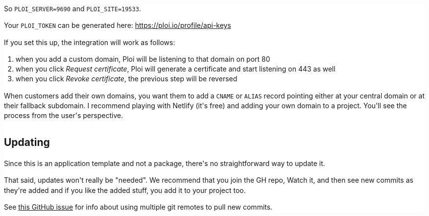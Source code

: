So `PLOI_SERVER=9690` and `PLOI_SITE=19533`.

Your `PLOI_TOKEN` can be generated here: https://ploi.io/profile/api-keys

If you set this up, the integration will work as follows:
1. when you add a custom domain, Ploi will be listening to that domain on port 80
2. when you click *Request certificate*, Ploi will generate a certificate and start listening on 443 as well
3. when you click *Revoke certificate*, the previous step will be reversed

When customers add their own domains, you want them to add a `CNAME` or `ALIAS` record pointing either at your central domain or at their fallback subdomain. I recommend playing with Netlify (it's free) and adding your own domain to a project. You'll see the process from the user's perspective.

## Updating

Since this is an application template and not a package, there's no straightforward way to update it.

That said, updates won't really be "needed". We recommend that you join the GH repo, Watch it, and then see new commits as they're added and if you like the added stuff, you add it to your project too.

See [this GitHub issue](https://github.com/tenancy-for-laravel/saas-boilerplate/issues/23) for info about using multiple git remotes to pull new commits.
